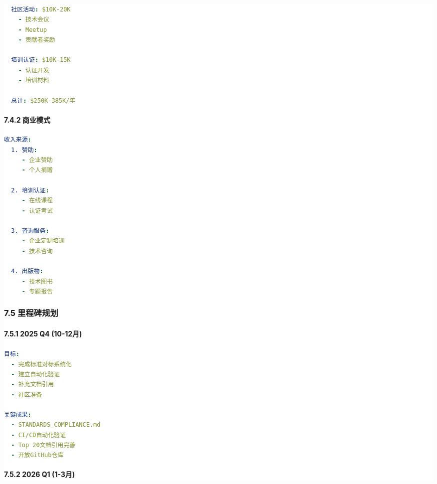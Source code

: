 ```yaml
  社区活动: $10K-20K
    - 技术会议
    - Meetup
    - 贡献者奖励
    
  培训认证: $10K-15K
    - 认证开发
    - 培训材料
    
  总计: $250K-385K/年
```

#### 7.4.2 商业模式

```yaml
收入来源:
  1. 赞助:
     - 企业赞助
     - 个人捐赠
     
  2. 培训认证:
     - 在线课程
     - 认证考试
     
  3. 咨询服务:
     - 企业定制培训
     - 技术咨询
     
  4. 出版物:
     - 技术图书
     - 专题报告
```

### 7.5 里程碑规划

#### 7.5.1 2025 Q4 (10-12月)

```yaml
目标:
  - 完成标准对标系统化
  - 建立自动化验证
  - 补充文档引用
  - 社区准备

关键成果:
  - STANDARDS_COMPLIANCE.md
  - CI/CD自动化验证
  - Top 20文档引用完善
  - 开放GitHub仓库
```

#### 7.5.2 2026 Q1 (1-3月)
